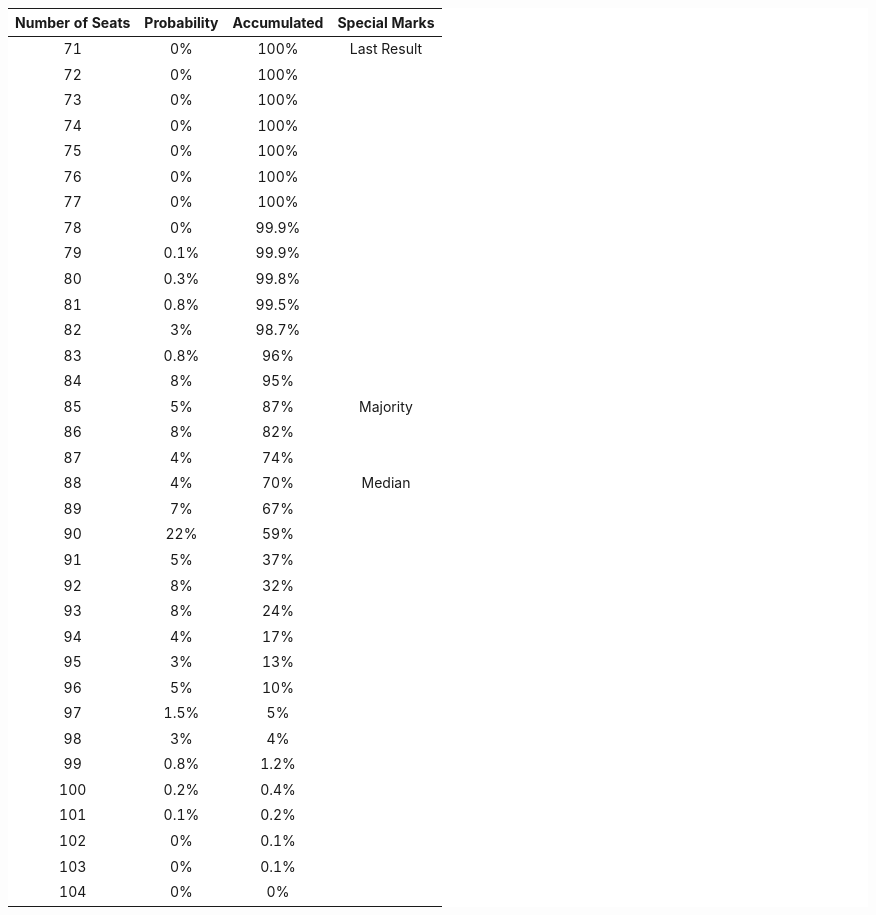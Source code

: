 | Number of Seats | Probability | Accumulated | Special Marks |
|:---------------:|:-----------:|:-----------:|:-------------:|
| 71 | 0% | 100% | Last Result |
| 72 | 0% | 100% |  |
| 73 | 0% | 100% |  |
| 74 | 0% | 100% |  |
| 75 | 0% | 100% |  |
| 76 | 0% | 100% |  |
| 77 | 0% | 100% |  |
| 78 | 0% | 99.9% |  |
| 79 | 0.1% | 99.9% |  |
| 80 | 0.3% | 99.8% |  |
| 81 | 0.8% | 99.5% |  |
| 82 | 3% | 98.7% |  |
| 83 | 0.8% | 96% |  |
| 84 | 8% | 95% |  |
| 85 | 5% | 87% | Majority |
| 86 | 8% | 82% |  |
| 87 | 4% | 74% |  |
| 88 | 4% | 70% | Median |
| 89 | 7% | 67% |  |
| 90 | 22% | 59% |  |
| 91 | 5% | 37% |  |
| 92 | 8% | 32% |  |
| 93 | 8% | 24% |  |
| 94 | 4% | 17% |  |
| 95 | 3% | 13% |  |
| 96 | 5% | 10% |  |
| 97 | 1.5% | 5% |  |
| 98 | 3% | 4% |  |
| 99 | 0.8% | 1.2% |  |
| 100 | 0.2% | 0.4% |  |
| 101 | 0.1% | 0.2% |  |
| 102 | 0% | 0.1% |  |
| 103 | 0% | 0.1% |  |
| 104 | 0% | 0% |  |
